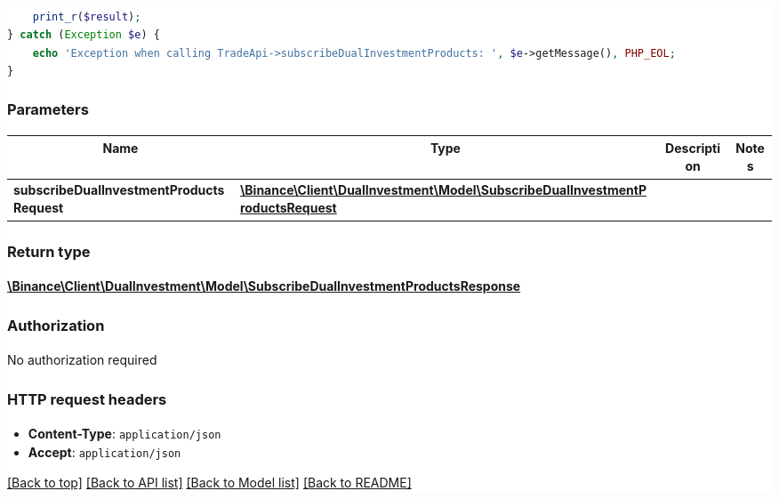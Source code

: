 ```php
    print_r($result);
} catch (Exception $e) {
    echo 'Exception when calling TradeApi->subscribeDualInvestmentProducts: ', $e->getMessage(), PHP_EOL;
}
```

### Parameters

| Name | Type | Description  | Notes |
| ------------- | ------------- | ------------- | ------------- |
| **subscribeDualInvestmentProductsRequest** | [**\Binance\Client\DualInvestment\Model\SubscribeDualInvestmentProductsRequest**](../Model/SubscribeDualInvestmentProductsRequest.md)|  | |

### Return type

[**\Binance\Client\DualInvestment\Model\SubscribeDualInvestmentProductsResponse**](../Model/SubscribeDualInvestmentProductsResponse.md)

### Authorization

No authorization required

### HTTP request headers

- **Content-Type**: `application/json`
- **Accept**: `application/json`

[[Back to top]](#) [[Back to API list]](../../README.md#endpoints)
[[Back to Model list]](../../README.md#models)
[[Back to README]](../../README.md)
